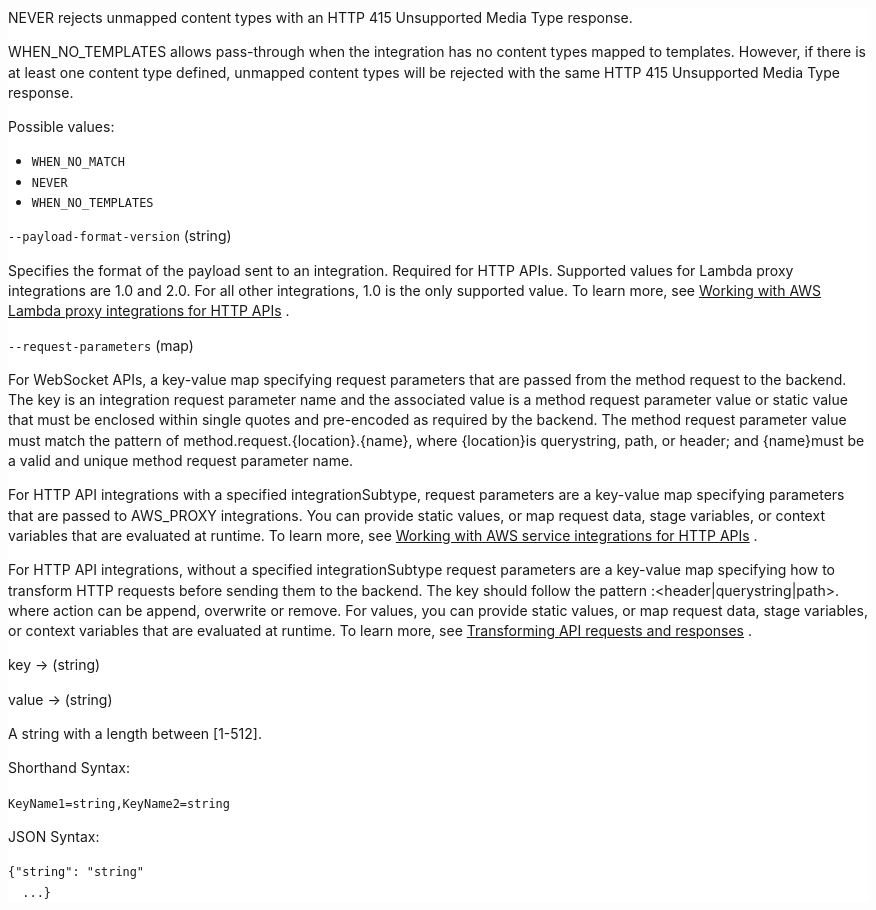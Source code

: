 NEVER rejects unmapped content types with an HTTP 415 Unsupported Media Type response.

WHEN_NO_TEMPLATES allows pass-through when the integration has no content types mapped to templates. However, if there is at least one content type defined, unmapped content types will be rejected with the same HTTP 415 Unsupported Media Type response.

Possible values:

- `WHEN_NO_MATCH`
- `NEVER`
- `WHEN_NO_TEMPLATES`

`--payload-format-version` (string)

Specifies the format of the payload sent to an integration. Required for HTTP APIs. Supported values for Lambda proxy integrations are 1.0 and 2.0. For all other integrations, 1.0 is the only supported value. To learn more, see [Working with AWS Lambda proxy integrations for HTTP APIs](https://docs.aws.amazon.com/apigateway/latest/developerguide/http-api-develop-integrations-lambda.html) .

`--request-parameters` (map)

For WebSocket APIs, a key-value map specifying request parameters that are passed from the method request to the backend. The key is an integration request parameter name and the associated value is a method request parameter value or static value that must be enclosed within single quotes and pre-encoded as required by the backend. The method request parameter value must match the pattern of method.request.{location}.{name}, where {location}is querystring, path, or header; and {name}must be a valid and unique method request parameter name.

For HTTP API integrations with a specified integrationSubtype, request parameters are a key-value map specifying parameters that are passed to AWS_PROXY integrations. You can provide static values, or map request data, stage variables, or context variables that are evaluated at runtime. To learn more, see [Working with AWS service integrations for HTTP APIs](https://docs.aws.amazon.com/apigateway/latest/developerguide/http-api-develop-integrations-aws-services.html) .

For HTTP API integrations, without a specified integrationSubtype request parameters are a key-value map specifying how to transform HTTP requests before sending them to the backend. The key should follow the pattern <action>:<header|querystring|path>.<location> where action can be append, overwrite or remove. For values, you can provide static values, or map request data, stage variables, or context variables that are evaluated at runtime. To learn more, see [Transforming API requests and responses](https://docs.aws.amazon.com/apigateway/latest/developerguide/http-api-parameter-mapping.html) .

key -> (string)

value -> (string)

A string with a length between [1-512].

Shorthand Syntax:

```
KeyName1=string,KeyName2=string
```

JSON Syntax:

```
{"string": "string"
  ...}
```
